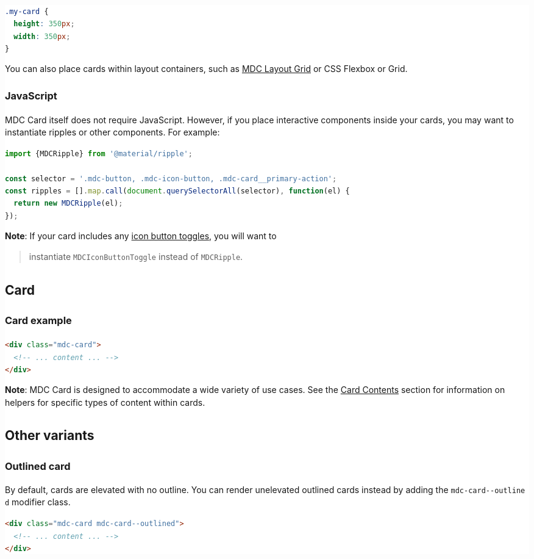```css
.my-card {
  height: 350px;
  width: 350px;
}
```

You can also place cards within layout containers, such as [MDC Layout Grid](../mdc-layout-grid)
or CSS Flexbox or Grid.

### JavaScript

MDC Card itself does not require JavaScript. However, if you place interactive components inside your cards,
you may want to instantiate ripples or other components. For example:

```js
import {MDCRipple} from '@material/ripple';

const selector = '.mdc-button, .mdc-icon-button, .mdc-card__primary-action';
const ripples = [].map.call(document.querySelectorAll(selector), function(el) {
  return new MDCRipple(el);
});
```

**Note**: If your card includes any [icon button toggles](../mdc-icon-button#icon-button-toggle), you will want to
> instantiate `MDCIconButtonToggle` instead of `MDCRipple`.

## Card 

### Card example

```html
<div class="mdc-card">
  <!-- ... content ... -->
</div>
```

**Note**: MDC Card is designed to accommodate a wide variety of use cases. See the [Card Contents](#card-contents) section for information on helpers for specific types of content within cards.

## Other variants

### Outlined card

By default, cards are elevated with no outline. You can render unelevated outlined cards instead by adding the
`mdc-card--outlined` modifier class.

```html
<div class="mdc-card mdc-card--outlined">
  <!-- ... content ... -->
</div>
```
